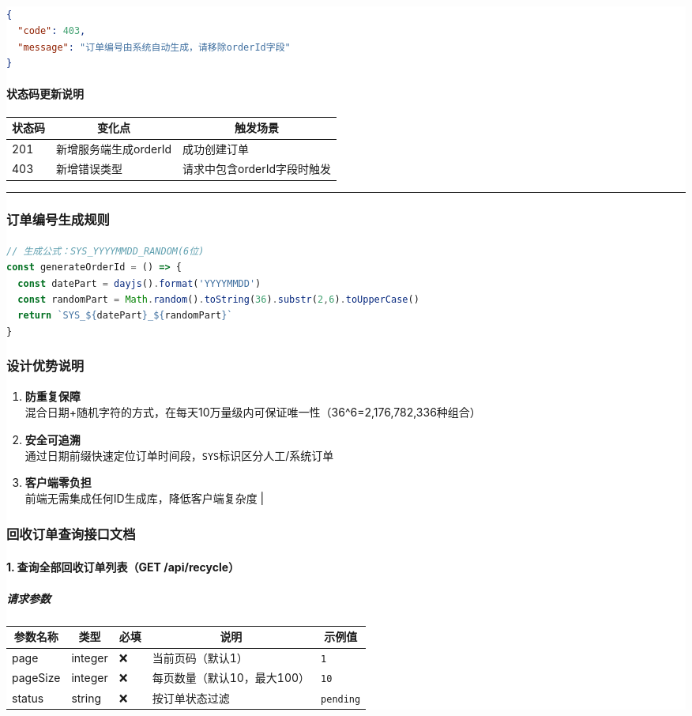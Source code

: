 ```json
{
  "code": 403,
  "message": "订单编号由系统自动生成，请移除orderId字段"
}
```

#### 状态码更新说明

| 状态码 | 变化点                        | 触发场景                      |
|--------|------------------------------|------------------------------|
| 201    | 新增服务端生成orderId         | 成功创建订单                  |
| 403    | 新增错误类型                  | 请求中包含orderId字段时触发   |

---

### 订单编号生成规则

```typescript
// 生成公式：SYS_YYYYMMDD_RANDOM(6位)
const generateOrderId = () => {
  const datePart = dayjs().format('YYYYMMDD')
  const randomPart = Math.random().toString(36).substr(2,6).toUpperCase()
  return `SYS_${datePart}_${randomPart}`
}
```

### 设计优势说明

1. **防重复保障**  
   混合日期+随机字符的方式，在每天10万量级内可保证唯一性（36^6=2,176,782,336种组合）

2. **安全可追溯**  
   通过日期前缀快速定位订单时间段，`SYS`标识区分人工/系统订单

3. **客户端零负担**  
   前端无需集成任何ID生成库，降低客户端复杂度
           |

### 回收订单查询接口文档

#### 1. 查询全部回收订单列表（GET /api/recycle）

##### 请求参数

| 参数名称   | 类型    | 必填 | 说明                          | 示例值   |
|-----------|---------|------|------------------------------|---------|
| page      | integer | ❌   | 当前页码（默认1）             | `1`      |
| pageSize  | integer | ❌   | 每页数量（默认10，最大100）   | `10`     |
| status    | string  | ❌   | 按订单状态过滤               | `pending`|
